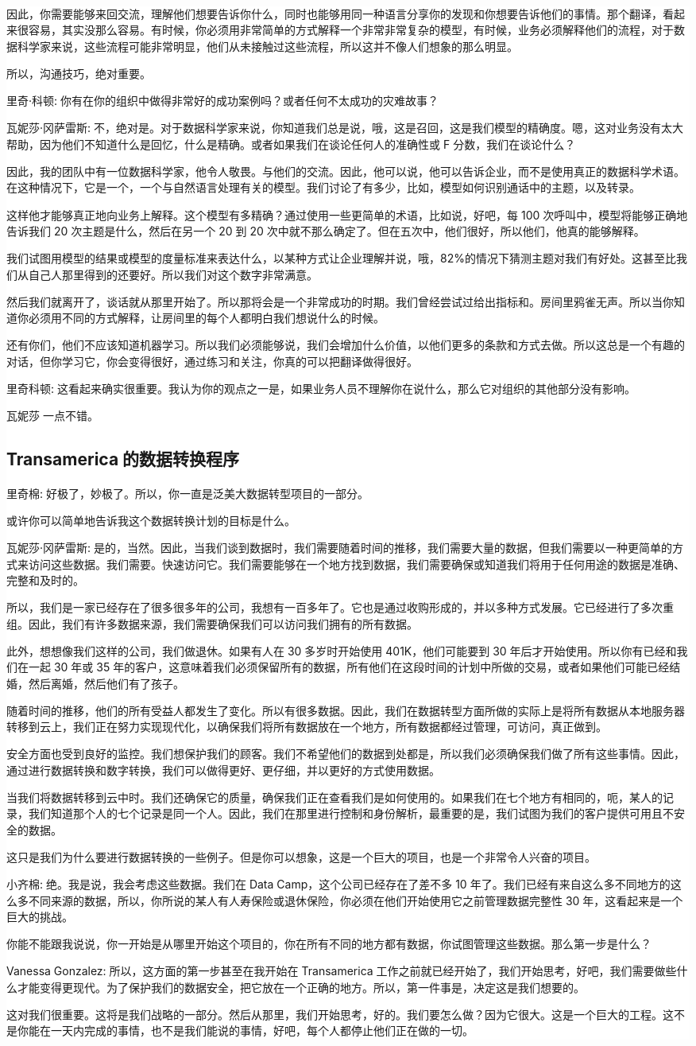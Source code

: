 因此，你需要能够来回交流，理解他们想要告诉你什么，同时也能够用同一种语言分享你的发现和你想要告诉他们的事情。那个翻译，看起来很容易，其实没那么容易。有时候，你必须用非常简单的方式解释一个非常非常复杂的模型，有时候，业务必须解释他们的流程，对于数据科学家来说，这些流程可能非常明显，他们从未接触过这些流程，所以这并不像人们想象的那么明显。

所以，沟通技巧，绝对重要。

里奇·科顿: 你有在你的组织中做得非常好的成功案例吗？或者任何不太成功的灾难故事？

瓦妮莎·冈萨雷斯: 不，绝对是。对于数据科学家来说，你知道我们总是说，哦，这是召回，这是我们模型的精确度。嗯，这对业务没有太大帮助，因为他们不知道什么是回忆，什么是精确。或者如果我们在谈论任何人的准确性或 F 分数，我们在谈论什么？

因此，我的团队中有一位数据科学家，他令人敬畏。与他们的交流。因此，他可以说，他可以告诉企业，而不是使用真正的数据科学术语。在这种情况下，它是一个，一个与自然语言处理有关的模型。我们讨论了有多少，比如，模型如何识别通话中的主题，以及转录。

这样他才能够真正地向业务上解释。这个模型有多精确？通过使用一些更简单的术语，比如说，好吧，每 100 次呼叫中，模型将能够正确地告诉我们 20 次主题是什么，然后在另一个 20 到 20 次中就不那么确定了。但在五次中，他们很好，所以他们，他真的能够解释。

我们试图用模型的结果或模型的度量标准来表达什么，以某种方式让企业理解并说，哦，82%的情况下猜测主题对我们有好处。这甚至比我们从自己人那里得到的还要好。所以我们对这个数字非常满意。

然后我们就离开了，谈话就从那里开始了。所以那将会是一个非常成功的时期。我们曾经尝试过给出指标和。房间里鸦雀无声。所以当你知道你必须用不同的方式解释，让房间里的每个人都明白我们想说什么的时候。

还有你们，他们不应该知道机器学习。所以我们必须能够说，我们会增加什么价值，以他们更多的条款和方式去做。所以这总是一个有趣的对话，但你学习它，你会变得很好，通过练习和关注，你真的可以把翻译做得很好。

里奇科顿: 这看起来确实很重要。我认为你的观点之一是，如果业务人员不理解你在说什么，那么它对组织的其他部分没有影响。

瓦妮莎 一点不错。

## Transamerica 的数据转换程序

里奇棉: 好极了，妙极了。所以，你一直是泛美大数据转型项目的一部分。

或许你可以简单地告诉我这个数据转换计划的目标是什么。

瓦妮莎·冈萨雷斯: 是的，当然。因此，当我们谈到数据时，我们需要随着时间的推移，我们需要大量的数据，但我们需要以一种更简单的方式来访问这些数据。我们需要。快速访问它。我们需要能够在一个地方找到数据，我们需要确保或知道我们将用于任何用途的数据是准确、完整和及时的。

所以，我们是一家已经存在了很多很多年的公司，我想有一百多年了。它也是通过收购形成的，并以多种方式发展。它已经进行了多次重组。因此，我们有许多数据来源，我们需要确保我们可以访问我们拥有的所有数据。

此外，想想像我们这样的公司，我们做退休。如果有人在 30 多岁时开始使用 401K，他们可能要到 30 年后才开始使用。所以你有已经和我们在一起 30 年或 35 年的客户，这意味着我们必须保留所有的数据，所有他们在这段时间的计划中所做的交易，或者如果他们可能已经结婚，然后离婚，然后他们有了孩子。

随着时间的推移，他们的所有受益人都发生了变化。所以有很多数据。因此，我们在数据转型方面所做的实际上是将所有数据从本地服务器转移到云上，我们正在努力实现现代化，以确保我们将所有数据放在一个地方，所有数据都经过管理，可访问，真正做到。

安全方面也受到良好的监控。我们想保护我们的顾客。我们不希望他们的数据到处都是，所以我们必须确保我们做了所有这些事情。因此，通过进行数据转换和数字转换，我们可以做得更好、更仔细，并以更好的方式使用数据。

当我们将数据转移到云中时。我们还确保它的质量，确保我们正在查看我们是如何使用的。如果我们在七个地方有相同的，呃，某人的记录，我们知道那个人的七个记录是同一个人。因此，我们在那里进行控制和身份解析，最重要的是，我们试图为我们的客户提供可用且不安全的数据。

这只是我们为什么要进行数据转换的一些例子。但是你可以想象，这是一个巨大的项目，也是一个非常令人兴奋的项目。

小齐棉: 绝。我是说，我会考虑这些数据。我们在 Data Camp，这个公司已经存在了差不多 10 年了。我们已经有来自这么多不同地方的这么多不同来源的数据，所以，你所说的某人有人寿保险或退休保险，你必须在他们开始使用它之前管理数据完整性 30 年，这看起来是一个巨大的挑战。

你能不能跟我说说，你一开始是从哪里开始这个项目的，你在所有不同的地方都有数据，你试图管理这些数据。那么第一步是什么？

Vanessa Gonzalez: 所以，这方面的第一步甚至在我开始在 Transamerica 工作之前就已经开始了，我们开始思考，好吧，我们需要做些什么才能变得更现代。为了保护我们的数据安全，把它放在一个正确的地方。所以，第一件事是，决定这是我们想要的。

这对我们很重要。这将是我们战略的一部分。然后从那里，我们开始思考，好的。我们要怎么做？因为它很大。这是一个巨大的工程。这不是你能在一天内完成的事情，也不是我们能说的事情，好吧，每个人都停止他们正在做的一切。
